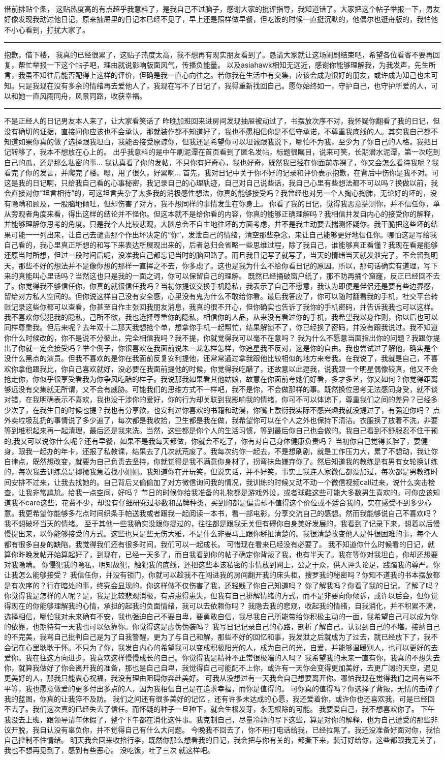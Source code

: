 借前排贴个条， 这贴热度高的有点超乎我意料了，是我自己不过脑子，感谢大家的批评指导，我知道错了。大家把这个帖子举报一下，男友好像发现我动过他日记，原来抽屉里的日记本已经不见了，早上还是照样做早餐，但吃饭的时候一直挺沉默的，他偶尔也逛舟版的，我怕他不小心看到，打扰大家了。

------

抱歉，借下楼，
我真的已经很累了，这贴子热度太高，我不想再有现实朋友看到了。恳请大家就让这场闹剧结束吧，希望各位看客不要再回复，帮忙举报一下这个帖子吧，理由就说影响版面风气，传播负能量。
以及asiahawk相知无远近，感谢你能够理解我，为我发声，先生所言，我虽不知往后能否配得上这样的评价，但确是我一直心向往之。若你我在生活中有交集，应该会成为很好的朋友，或许成为知己也未可知。只是我现在没有多余的情绪再去爱他人了，我现在写不了日记了，我得重新找回自己。愿你始终如一，守护自己，也守护所爱的人，可以和她一直风雨同舟，风景同路，收获幸福。

------

不是正经人的日记男友本人来了，让大家看笑话了
昨晚加班回来进房间发现抽屉被动过了，书摆放次序不对，我怀疑你翻看了我的日记，但没有确切的证据，直接问你应该也不会承认，那就装作都不知道好了，我也不愿相信你是不信守承诺，不尊重我底线的人。其实我自己都不知道如果你真的做了选择跟我坦白，我能否接受原谅你，但我还是希望你可以坦诚跟我说下，哪怕不为我，至少为了你自己的人格。我把日记转移了，我本不想放在心上的。
出乎我意料的是中午刷泥潭在首页看到了匿名发帖，标题很瞩目，说来可笑，长期潜水泥潭，第一次吃到自己的瓜，还是那么私密的事...
我认真看了你的发帖，不只你有好奇心，我也好奇，既然我已经在你面前赤裸了，你又会怎么看待我呢？我看完了你的发言，并爬完了楼。嗯，用了很久，好累啊...
首先，我对日记中关于你不好的记录和评价表示抱歉，在背后中伤你是我不对。可这是我的日记啊，只给我自己看的心事秘密，我记录自己的心理轨迹，自己对自己说些话，我自己心里有些想法都不可以吗？换做以前，我会直接对你“坦言相待”的，可这坦言夹杂了太多我的消极感性想法，你真的能够接受吗？我曾经也对另一个人掏心掏肺，无论好的坏的，没有隐瞒和顾及，一股脑地倾吐，但却伤害了对方，我不想同样的事情发生在你身上。
你看了我的日记，觉得我恶意揣测你，并不信任你，单从旁观者角度来看，得出这样的结论并不怪你。但这本就不是给你看的内容，你真的能够正确理解吗？我相信并发自内心的接受你的解释，并能够理解你思考的角度。只是我个人比较悲观，大脑总会不自主地往坏的方面考虑，并不是我主动要去揣测怀疑你。我干脆把这些坏的结果可能一一列出来，让自己去谴责那个作出坏决定的“你”，发泄自己的情绪，清空那些杂念，来让自己能够更好地信任你。哪怕这是写给我自己看的，我心里真正所想的和写下来表达所展现出来的，后者总归会省略一些思维过程，除了我自己，谁能够真正看懂？我现在看是能够还原当时所想，但过一段时间后呢，没准我自己都忘记当时的脑回路了。而且我日记写了就写了，当天的情绪当天就发泄完了，不会留到明天，那些不好的想法并不是像你想的那样一直挥之不去，你多虑了。这也是我为什么不给你看日记的原因。所以，那句话确实有道理，写下来的真能叫心里话吗？当然这也只是我的一面之词，你可以保留自己的理解。
既然已经捅破窗户纸了，那不防再捅个窟窿，反正已经回不去了。你觉得我不够信任你，你真的就很信任我吗？当初你提议交换手机隐私，我表示了自己不愿意，我认为即便是伴侣还是要有些边界感，留给对方私人空间的。但你说这样自己没有安全感，心里没有鬼为什么不敢给你看。最后我答应了，你可以随时翻看我的手机，社交平台转账记录这些你都可以查看，你甚至自作主张回我朋友消息，我真的很不开心，但你确实也告诉了我你的手机密码，并告诉我我也可以这样。我不喜欢你侵犯我的隐私，己所不欲，我也选择尊重你的隐私，相信你的人品，从来没有看过你的手机，我希望我以身作则，你以后也可以同样尊重我。但后来呢？去年双十二那天我想抢个单，想拿你手机一起帮忙，结果解锁不了，你已经换了密码，并没有跟我说过。我不知道你什么时候改的，你不是说不分彼此，完全相信我吗？我不提，你就觉得我可以毫不在意吗？
我为什么不愿意当面指出你的问题？我跟你提出了你就一定会接受吗？举个例子，你很喜欢在我面前说朱一龙怎样怎样，你追星我不反对，这是你的自由。我也尝试过了解他，确实是个没什么黑点的演员。但我不喜欢的是你在我面前反复安利提他，还常常通过拿我跟他比较相似的地方来夸我。在我说了，我就是自己，不喜欢你拿他跟我比，你自己喜欢就好，没必要在我面前提他的时候，你觉得我吃醋了，还故意以此逗我，说我跟一个明星偶像较真，他又不会抢走你，你似乎很享受看我为你争风吃醋的样子。我说那我如果看其他姑娘，故意在你面前夸她们好看，多才多艺，你又如何？你觉得距离够远没有交集就无所谓，又不会有威胁。可能我们的思维方式不一样吧，我不是你，不会做那样的事。既然换位思考无法感同身受，就不谈对错，在我明确表示不喜欢，我也没干涉你的爱好，你的行为却关联到我影响我的情绪，你可不可以体谅下，尊重我们之间的差异？已经多少次了，在我生日的时候也提？我也有分享欲，也安利过你喜欢的书籍和动漫，你嘴上敷衍我实际不感兴趣我就没提过了，有强迫你吗？
点外卖垃圾乱扔的事情说了多少遍了，每次都是我收拾，卫生都是我在做，我希望你可以在个人之外也保持下清洁。衣服换了放着不洗，非要等到堆积起来再一起清理，最后还是我来洗。当然，这些都是你个人的生活习惯，等到最后你自己也会做的。我自己看到不舒服忍不住干预的,我又可以说你什么呢？还有早餐，如果不是我每天都做，你就会不吃了，你有对自己身体健康负责吗？
当初你自己觉得长胖了，要健身，跟我一起办的年卡，还报了私教课，结果去了几次就荒废了。我每次约你一起去，不是想刷剧，就是工作压力大，累了不想动，我让你自律点，既然想改变，就要为自己负责去坚持，你就觉得是我不满意你身材了，拐弯抹角嫌弃你了。然后知道我的教练是有男有女轮换训练的，每次我去训练总是揶揄我急着找小姐姐。我知道你在开玩笑，但说实话，并不好笑，事实上我连人家微信都没加过，每次都是男教练时间安排不过来，让我去找她的。自己背后又偷偷加了对方微信询问我的情况，我训练的时候又动不动一个微信视频call过来，说什么突击检查，让我非常尴尬。给我一点空间，好吗？
节日的时候你给我准备的礼物都是游戏外设，或者球鞋这些可能大多数男生喜欢的。可你应该知道我不care这些，花费不少，却没有仔细研究过参数和品牌种类，买到的都是偏贵却不值得这个价位或不适合我的，实在感受不到多少心意。我更希望你能够多花点时间织条手帕送我或者跟我一起阅读一本书，看一部电影，分享交流自己的感想。然而我能够说自己不喜欢吗？我不想破坏当天的情绪。
至于其他一些我确实没跟你提过的，往往都是跟我无关但有碍你自身美好发展的，我看到了记录下来，想着以后慢慢提出来，以你能够接受的方式。这些也只是些无伤大雅，不是什么非要马上跟你掰扯清楚的。我很清楚改变他人是件很困难的事，每个人都有很多自身的缺陷，我觉得我们还有很多时间，我们可以一起成长。
可惜现在看来已经没有必要了。
我不知道你什么时候看的日记，就算你昨晚发帖开始算起好了，到现在，已经一天多了，而自我看到你的帖子确定你背叛了我，也有半天了。我在等你对我坦白，你却还想要对我隐瞒。
你侵犯我的隐私，明知故犯，触犯我的底线，还把这些本该私密的事情放到网上，公之于众，供人评头论足，践踏我的尊严。你让我怎么能够接受？
我信任你，并没有锁门，你就可以趁我不在闯进我的房间翻开我的床头柜，搜罗我的秘密吗？你知不道我的书本摆放都是有次序的？行在暗处的事，终究会显现的，你这样做不仅伤害了我，还轻贱了你自己知道吗？
你了解我吗？你看了我的日记，了解了吗？你觉得我是怎样的人呢？是，我是比较悲观消极，有点患得患失，但我有自己排解情绪的方式，而不是非要向你倾诉，或许以后会，但你觉得现在的你能够理解我的心情，承担的起我的负面情绪，我可以去依赖你吗？
我隐去我的悲观，收起我的情绪，自我消化，并不积累不满，选择相信，哪怕我对未来确有不安，我也强迫自己不要自卑，要勇敢自信，我尽我自己所能带给你积极主动的一面，我希望自己可以成为你的依靠，也期待有一天我也可以依靠你。你觉得这是虚伪伪装吗？
我写日记记录自己的心路，剖析了解自己，认识到自己的不堪，接纳自己的不完美，我骂自己批判自己是为了自我警醒，更为了与自己和解，那些不好的回忆和事，我发泄之后就成为了过去，就已经放下了，我不会记在心里耿耿于怀。不只为了你，我发自内心的希望我可以变成积极阳光的人，成为自己的光，自爱，并能够温暖别人，也可以更好的去爱你。我在往这方向进步，我喜欢这样慢慢成长的自己。你觉得我是精神不正常很极端的人吗？
我希望我的未来一直有你，我真的不想失去你，就算我做好了你会离开我的准备，那也是自己自卑，我觉得自己可能配不上你，或许有一天你会变得更加美好，去更广阔的天空，遇见更美好的人，那我只能衷心祝福，我没有理由阻碍你奔赴美好。
可我从没想过有一天我会自己想要离开你。哪怕我现在觉得我们之间有些不平等，我也愿意做爱的更多付出多点的人，因为我相信自己是在追求幸福，而你是值得的。
可你真的值得吗？你选择了背叛，无情的击碎了我的蓝图，你真的让我猝不及防。
我们之间还有很多美好的记忆 ，还有许多未达成的心愿，我还爱着你，或许你也还喜欢我，可是已经回不去了。我们这次真的已经失去了信任。而怀疑的种子一旦种下，就会生根发芽，永无根除的可能。
我要爱自己，我不想喜欢你了。
下午我没去上班，跟领导请年休假了，整个下午都在消化这件事。我克制自己，尽量冷静的写下这些，算是对你的解释，也为自己遭受的那些非议开脱，我自认没有辜负你，并不觉得自己有什么大问题。
今晚我不回去了，你不用打电话给我，已经拉黑了。我还没准备好面对你，我怕自己控制不住情绪。
明天我会回来收拾行李，既然你那么想看我的日记，我会把与你有关的，都撕下来，装订好给你，这些都跟我无关了，我也不想再见到了，感到有些恶心。
没吃饭，吐了三次
就这样吧。

